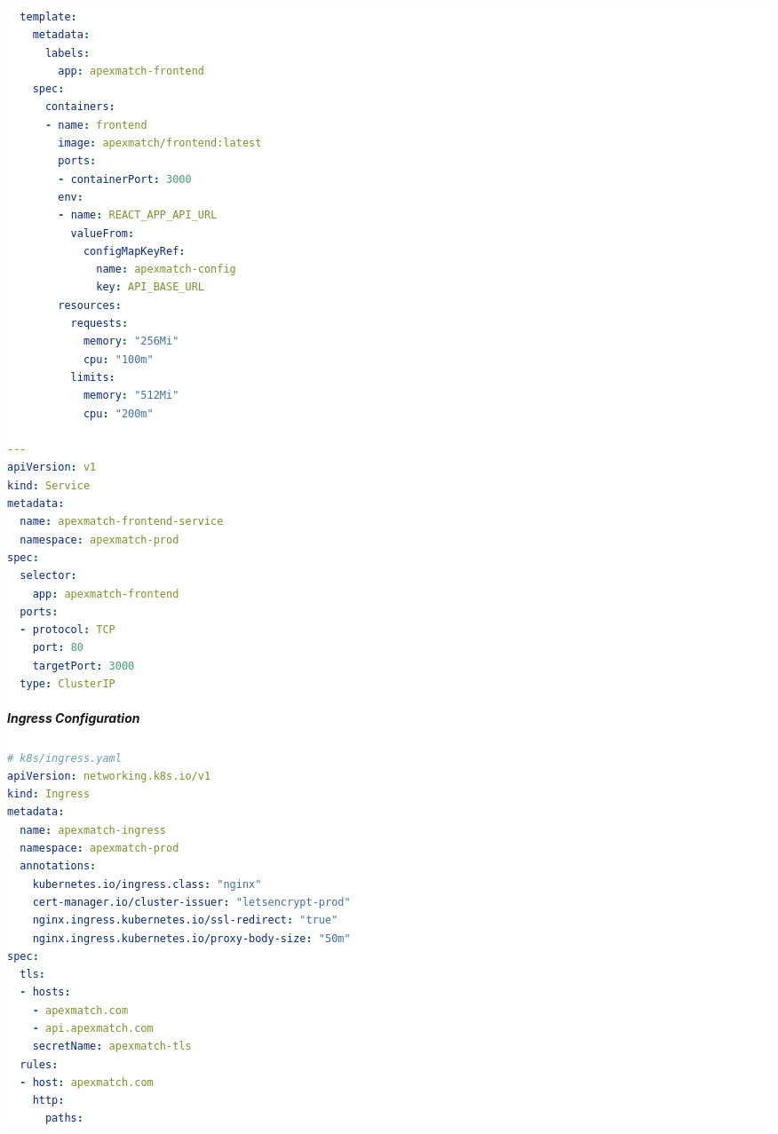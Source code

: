 ```yaml
  template:
    metadata:
      labels:
        app: apexmatch-frontend
    spec:
      containers:
      - name: frontend
        image: apexmatch/frontend:latest
        ports:
        - containerPort: 3000
        env:
        - name: REACT_APP_API_URL
          valueFrom:
            configMapKeyRef:
              name: apexmatch-config
              key: API_BASE_URL
        resources:
          requests:
            memory: "256Mi"
            cpu: "100m"
          limits:
            memory: "512Mi"
            cpu: "200m"

---
apiVersion: v1
kind: Service
metadata:
  name: apexmatch-frontend-service
  namespace: apexmatch-prod
spec:
  selector:
    app: apexmatch-frontend
  ports:
  - protocol: TCP
    port: 80
    targetPort: 3000
  type: ClusterIP
```

##### Ingress Configuration
```yaml
# k8s/ingress.yaml
apiVersion: networking.k8s.io/v1
kind: Ingress
metadata:
  name: apexmatch-ingress
  namespace: apexmatch-prod
  annotations:
    kubernetes.io/ingress.class: "nginx"
    cert-manager.io/cluster-issuer: "letsencrypt-prod"
    nginx.ingress.kubernetes.io/ssl-redirect: "true"
    nginx.ingress.kubernetes.io/proxy-body-size: "50m"
spec:
  tls:
  - hosts:
    - apexmatch.com
    - api.apexmatch.com
    secretName: apexmatch-tls
  rules:
  - host: apexmatch.com
    http:
      paths:
```